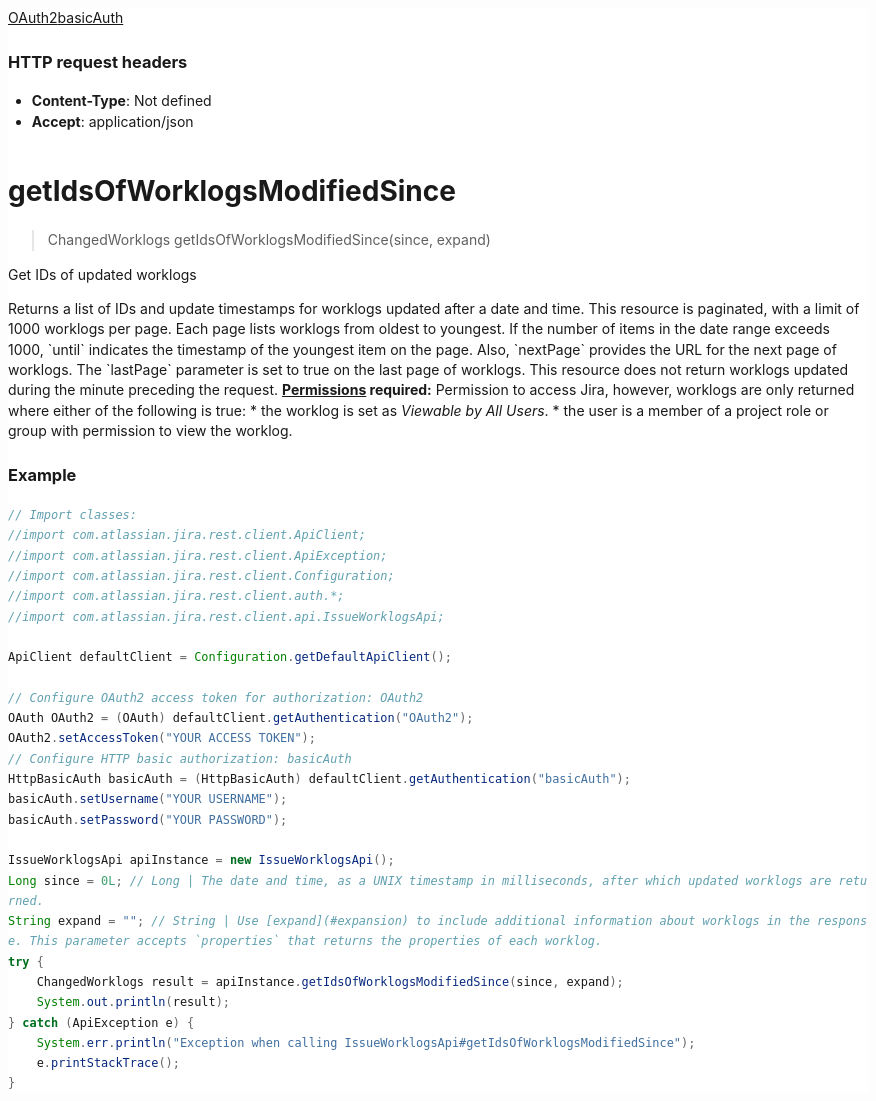 [OAuth2](../README.md#OAuth2)[basicAuth](../README.md#basicAuth)

### HTTP request headers

 - **Content-Type**: Not defined
 - **Accept**: application/json

<a name="getIdsOfWorklogsModifiedSince"></a>
# **getIdsOfWorklogsModifiedSince**
> ChangedWorklogs getIdsOfWorklogsModifiedSince(since, expand)

Get IDs of updated worklogs

Returns a list of IDs and update timestamps for worklogs updated after a date and time.  This resource is paginated, with a limit of 1000 worklogs per page. Each page lists worklogs from oldest to youngest. If the number of items in the date range exceeds 1000, &#x60;until&#x60; indicates the timestamp of the youngest item on the page. Also, &#x60;nextPage&#x60; provides the URL for the next page of worklogs. The &#x60;lastPage&#x60; parameter is set to true on the last page of worklogs.  This resource does not return worklogs updated during the minute preceding the request.  **[Permissions](#permissions) required:** Permission to access Jira, however, worklogs are only returned where either of the following is true:   *  the worklog is set as *Viewable by All Users*.  *  the user is a member of a project role or group with permission to view the worklog.

### Example
```java
// Import classes:
//import com.atlassian.jira.rest.client.ApiClient;
//import com.atlassian.jira.rest.client.ApiException;
//import com.atlassian.jira.rest.client.Configuration;
//import com.atlassian.jira.rest.client.auth.*;
//import com.atlassian.jira.rest.client.api.IssueWorklogsApi;

ApiClient defaultClient = Configuration.getDefaultApiClient();

// Configure OAuth2 access token for authorization: OAuth2
OAuth OAuth2 = (OAuth) defaultClient.getAuthentication("OAuth2");
OAuth2.setAccessToken("YOUR ACCESS TOKEN");
// Configure HTTP basic authorization: basicAuth
HttpBasicAuth basicAuth = (HttpBasicAuth) defaultClient.getAuthentication("basicAuth");
basicAuth.setUsername("YOUR USERNAME");
basicAuth.setPassword("YOUR PASSWORD");

IssueWorklogsApi apiInstance = new IssueWorklogsApi();
Long since = 0L; // Long | The date and time, as a UNIX timestamp in milliseconds, after which updated worklogs are returned.
String expand = ""; // String | Use [expand](#expansion) to include additional information about worklogs in the response. This parameter accepts `properties` that returns the properties of each worklog.
try {
    ChangedWorklogs result = apiInstance.getIdsOfWorklogsModifiedSince(since, expand);
    System.out.println(result);
} catch (ApiException e) {
    System.err.println("Exception when calling IssueWorklogsApi#getIdsOfWorklogsModifiedSince");
    e.printStackTrace();
}
```
